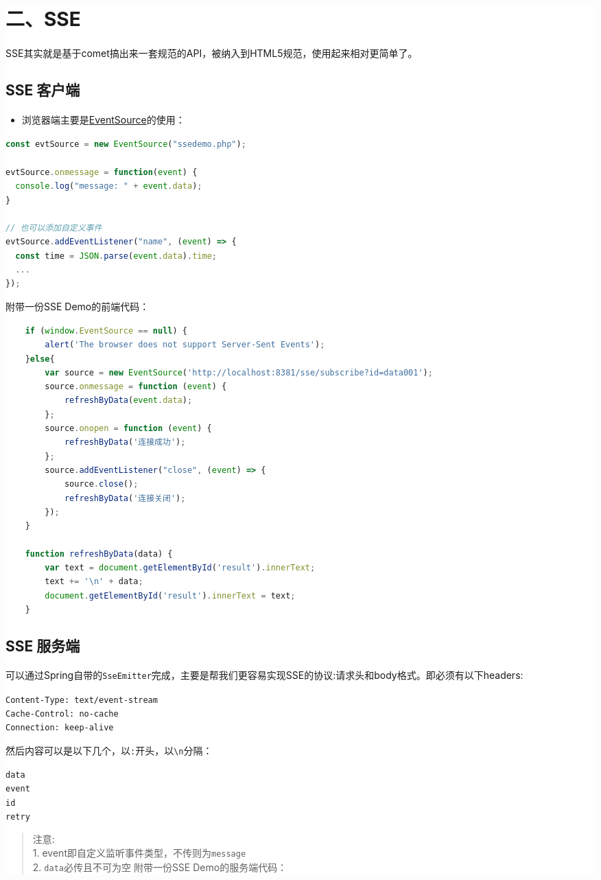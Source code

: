 
# 二、SSE
SSE其实就是基于comet搞出来一套规范的API，被纳入到HTML5规范，使用起来相对更简单了。  
## SSE 客户端
- 浏览器端主要是[EventSource](https://developer.mozilla.org/zh-CN/docs/Web/API/EventSource)的使用：    
``` javascript
const evtSource = new EventSource("ssedemo.php");

evtSource.onmessage = function(event) {
  console.log("message: " + event.data);
}

// 也可以添加自定义事件
evtSource.addEventListener("name", (event) => {
  const time = JSON.parse(event.data).time;
  ...
});
```  
附带一份SSE Demo的前端代码：
``` javascript
    if (window.EventSource == null) {
        alert('The browser does not support Server-Sent Events');
    }else{
        var source = new EventSource('http://localhost:8381/sse/subscribe?id=data001');
        source.onmessage = function (event) {
            refreshByData(event.data);
        };
        source.onopen = function (event) {
            refreshByData('连接成功');
        };
        source.addEventListener("close", (event) => {
            source.close();
            refreshByData('连接关闭');
        });
    }

    function refreshByData(data) {
        var text = document.getElementById('result').innerText;
        text += '\n' + data;
        document.getElementById('result').innerText = text;
    }
```

## SSE 服务端
可以通过Spring自带的`SseEmitter`完成，主要是帮我们更容易实现SSE的协议:请求头和body格式。即必须有以下headers:  
``` html
Content-Type: text/event-stream
Cache-Control: no-cache
Connection: keep-alive
```
然后内容可以是以下几个，以`:`开头，以`\n`分隔：  
``` html
data
event
id
retry
```
> 注意:  
    1. event即自定义监听事件类型，不传则为`message`  
    2. `data`必传且不可为空
附带一份SSE Demo的服务端代码：
``` java
```